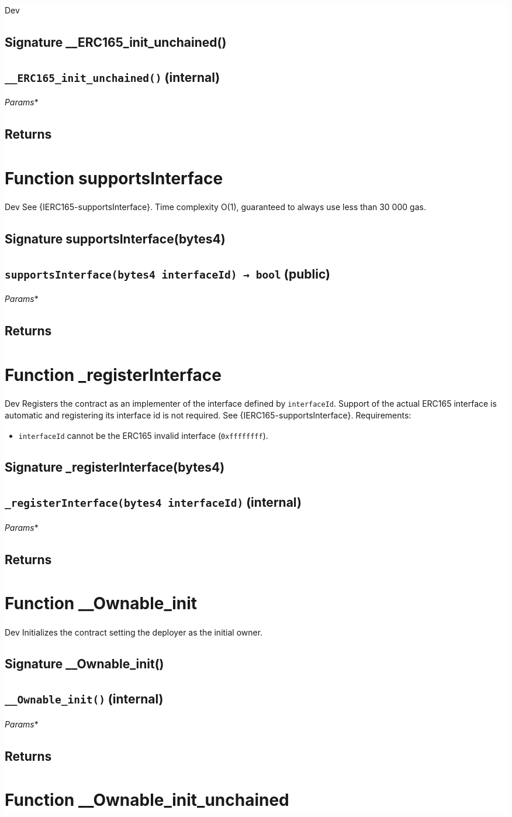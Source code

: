 Dev 
## Signature __ERC165_init_unchained()
## `__ERC165_init_unchained()` (internal)
*Params**

**Returns**
-----
# Function supportsInterface

Dev See {IERC165-supportsInterface}.
Time complexity O(1), guaranteed to always use less than 30 000 gas.
## Signature supportsInterface(bytes4)
## `supportsInterface(bytes4 interfaceId) → bool` (public)
*Params**

**Returns**
-----
# Function _registerInterface

Dev Registers the contract as an implementer of the interface defined by
`interfaceId`. Support of the actual ERC165 interface is automatic and
registering its interface id is not required.
See {IERC165-supportsInterface}.
Requirements:
- `interfaceId` cannot be the ERC165 invalid interface (`0xffffffff`).
## Signature _registerInterface(bytes4)
## `_registerInterface(bytes4 interfaceId)` (internal)
*Params**

**Returns**
-----
# Function __Ownable_init

Dev Initializes the contract setting the deployer as the initial owner.
## Signature __Ownable_init()
## `__Ownable_init()` (internal)
*Params**

**Returns**
-----
# Function __Ownable_init_unchained
